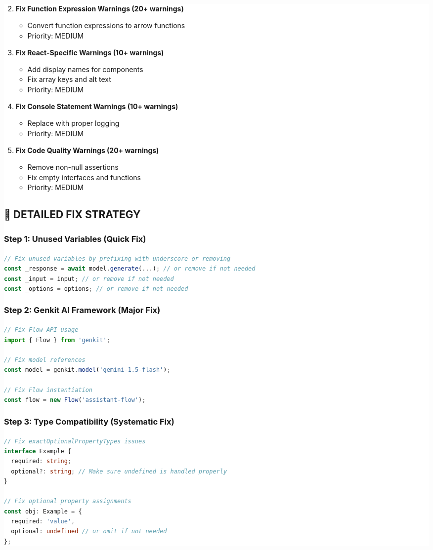 2. **Fix Function Expression Warnings (20+ warnings)**
   - Convert function expressions to arrow functions
   - Priority: MEDIUM

3. **Fix React-Specific Warnings (10+ warnings)**
   - Add display names for components
   - Fix array keys and alt text
   - Priority: MEDIUM

4. **Fix Console Statement Warnings (10+ warnings)**
   - Replace with proper logging
   - Priority: MEDIUM

5. **Fix Code Quality Warnings (20+ warnings)**
   - Remove non-null assertions
   - Fix empty interfaces and functions
   - Priority: MEDIUM

## 🔧 **DETAILED FIX STRATEGY**

### **Step 1: Unused Variables (Quick Fix)**
```typescript
// Fix unused variables by prefixing with underscore or removing
const _response = await model.generate(...); // or remove if not needed
const _input = input; // or remove if not needed
const _options = options; // or remove if not needed
```

### **Step 2: Genkit AI Framework (Major Fix)**
```typescript
// Fix Flow API usage
import { Flow } from 'genkit';

// Fix model references
const model = genkit.model('gemini-1.5-flash');

// Fix Flow instantiation
const flow = new Flow('assistant-flow');
```

### **Step 3: Type Compatibility (Systematic Fix)**
```typescript
// Fix exactOptionalPropertyTypes issues
interface Example {
  required: string;
  optional?: string; // Make sure undefined is handled properly
}

// Fix optional property assignments
const obj: Example = {
  required: 'value',
  optional: undefined // or omit if not needed
};
```
